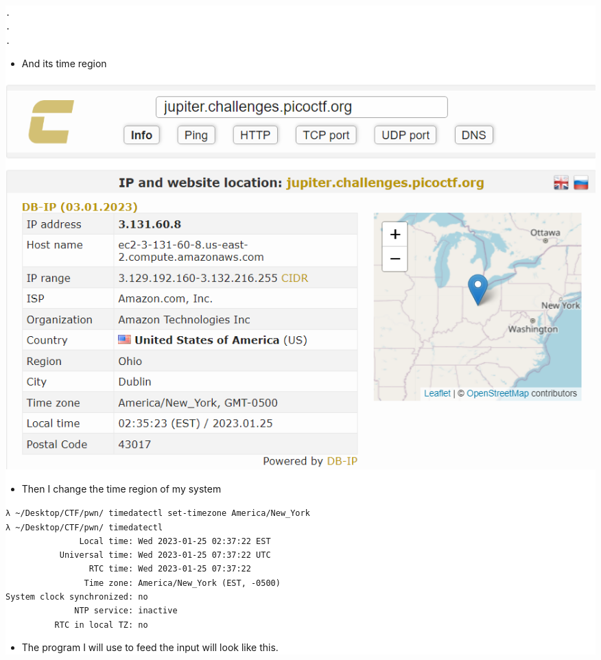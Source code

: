 ```
.
.
.
```

- And its time region

![img](/picoCTF/seed_sPRiNG/assets/server.png)

- Then I change the time region of my system

```
λ ~/Desktop/CTF/pwn/ timedatectl set-timezone America/New_York 
λ ~/Desktop/CTF/pwn/ timedatectl
               Local time: Wed 2023-01-25 02:37:22 EST  
           Universal time: Wed 2023-01-25 07:37:22 UTC  
                 RTC time: Wed 2023-01-25 07:37:22      
                Time zone: America/New_York (EST, -0500)
System clock synchronized: no                           
              NTP service: inactive                     
          RTC in local TZ: no
```

- The program I will use to feed the input will look like this.
